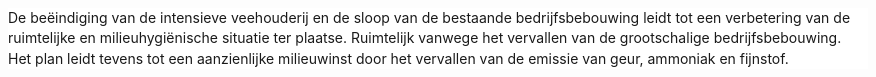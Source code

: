 De beëindiging van de intensieve veehouderij en de sloop van de bestaande bedrijfsbebouwing leidt tot een verbetering van de ruimtelijke en milieuhygiënische situatie ter plaatse. Ruimtelijk vanwege het vervallen van de grootschalige bedrijfsbebouwing. Het plan leidt tevens tot een aanzienlijke milieuwinst door het vervallen van de emissie van geur, ammoniak en fijnstof.